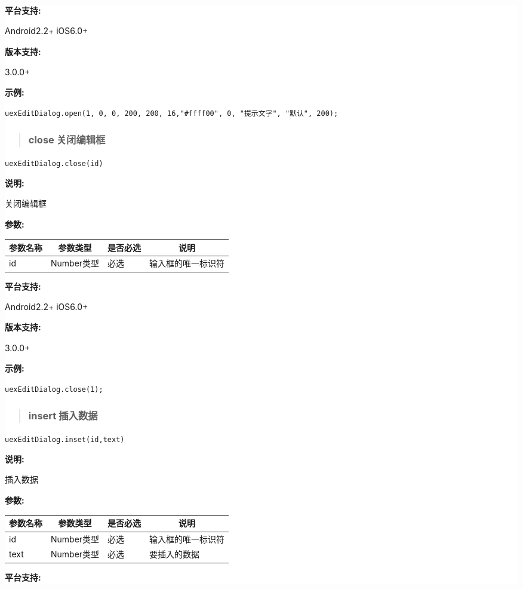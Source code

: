 
**平台支持:**

Android2.2+
iOS6.0+

**版本支持:**

3.0.0+

**示例:**

```
uexEditDialog.open(1, 0, 0, 200, 200, 16,"#ffff00", 0, "提示文字", "默认", 200);
```
> ### close 关闭编辑框

`uexEditDialog.close(id)`

**说明:**

关闭编辑框

**参数:**

|   参数名称|参数类型   | 是否必选  |  说明 |
| ----- | ----- | ----- | ----- |
| id  | Number类型  |必选   | 输入框的唯一标识符  |
 

**平台支持:**

Android2.2+
iOS6.0+

**版本支持:**

3.0.0+

**示例:**

```
uexEditDialog.close(1);
```
> ### insert 插入数据

`uexEditDialog.inset(id,text)`

**说明:**

插入数据

**参数:**

|   参数名称|参数类型   | 是否必选  |  说明 |
| ----- | ----- | ----- | ----- |
| id  | Number类型  |必选   | 输入框的唯一标识符  |
| text  | Number类型  |必选   | 要插入的数据  |
 
 

**平台支持:**
